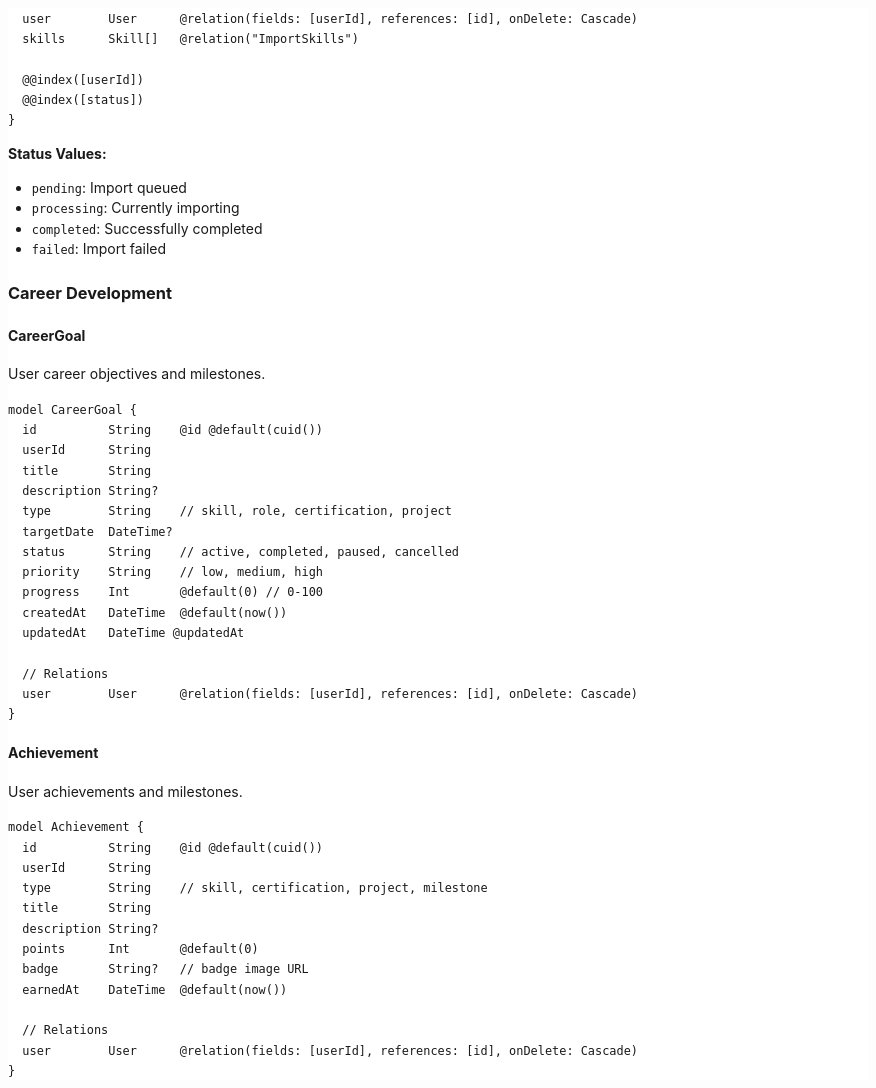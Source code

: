 ```prisma
  user        User      @relation(fields: [userId], references: [id], onDelete: Cascade)
  skills      Skill[]   @relation("ImportSkills")

  @@index([userId])
  @@index([status])
}
```

**Status Values:**
- `pending`: Import queued
- `processing`: Currently importing
- `completed`: Successfully completed
- `failed`: Import failed

### Career Development

#### CareerGoal
User career objectives and milestones.

```prisma
model CareerGoal {
  id          String    @id @default(cuid())
  userId      String
  title       String
  description String?
  type        String    // skill, role, certification, project
  targetDate  DateTime?
  status      String    // active, completed, paused, cancelled
  priority    String    // low, medium, high
  progress    Int       @default(0) // 0-100
  createdAt   DateTime  @default(now())
  updatedAt   DateTime @updatedAt

  // Relations
  user        User      @relation(fields: [userId], references: [id], onDelete: Cascade)
}
```

#### Achievement
User achievements and milestones.

```prisma
model Achievement {
  id          String    @id @default(cuid())
  userId      String
  type        String    // skill, certification, project, milestone
  title       String
  description String?
  points      Int       @default(0)
  badge       String?   // badge image URL
  earnedAt    DateTime  @default(now())

  // Relations
  user        User      @relation(fields: [userId], references: [id], onDelete: Cascade)
}
```
